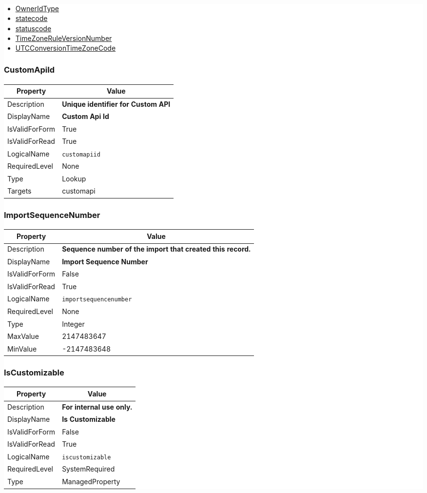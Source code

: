 - [OwnerIdType](#BKMK_OwnerIdType)
- [statecode](#BKMK_statecode)
- [statuscode](#BKMK_statuscode)
- [TimeZoneRuleVersionNumber](#BKMK_TimeZoneRuleVersionNumber)
- [UTCConversionTimeZoneCode](#BKMK_UTCConversionTimeZoneCode)

### <a name="BKMK_CustomApiId"></a> CustomApiId

|Property|Value|
|---|---|
|Description|**Unique identifier for Custom API**|
|DisplayName|**Custom Api Id**|
|IsValidForForm|True|
|IsValidForRead|True|
|LogicalName|`customapiid`|
|RequiredLevel|None|
|Type|Lookup|
|Targets|customapi|

### <a name="BKMK_ImportSequenceNumber"></a> ImportSequenceNumber

|Property|Value|
|---|---|
|Description|**Sequence number of the import that created this record.**|
|DisplayName|**Import Sequence Number**|
|IsValidForForm|False|
|IsValidForRead|True|
|LogicalName|`importsequencenumber`|
|RequiredLevel|None|
|Type|Integer|
|MaxValue|2147483647|
|MinValue|-2147483648|

### <a name="BKMK_IsCustomizable"></a> IsCustomizable

|Property|Value|
|---|---|
|Description|**For internal use only.**|
|DisplayName|**Is Customizable**|
|IsValidForForm|False|
|IsValidForRead|True|
|LogicalName|`iscustomizable`|
|RequiredLevel|SystemRequired|
|Type|ManagedProperty|
